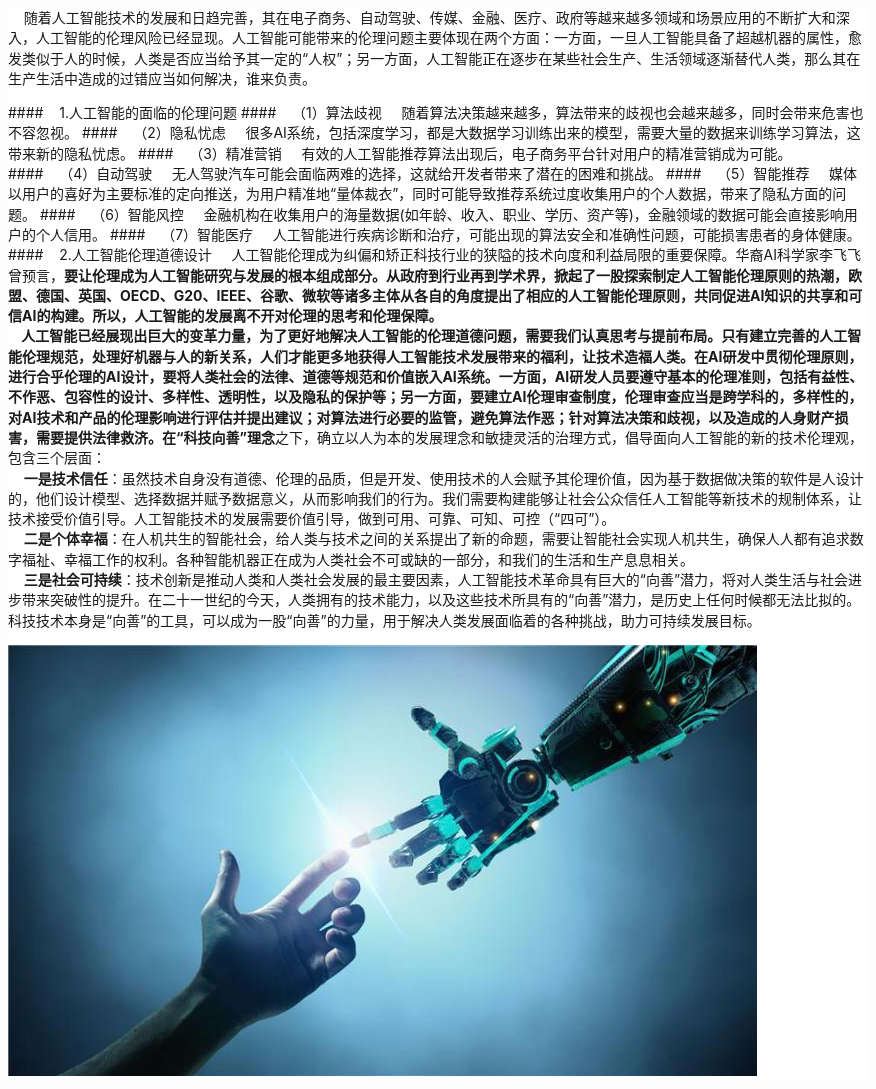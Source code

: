 &nbsp;&nbsp;&nbsp;&nbsp;随着人工智能技术的发展和日趋完善，其在电子商务、自动驾驶、传媒、金融、医疗、政府等越来越多领域和场景应用的不断扩大和深入，人工智能的伦理风险已经显现。人工智能可能带来的伦理问题主要体现在两个方面：一方面，一旦人工智能具备了超越机器的属性，愈发类似于人的时候，人类是否应当给予其一定的“人权”；另一方面，人工智能正在逐步在某些社会生产、生活领域逐渐替代人类，那么其在生产生活中造成的过错应当如何解决，谁来负责。

####&nbsp;&nbsp;&nbsp;&nbsp;1.人工智能的面临的伦理问题
####&nbsp;&nbsp;&nbsp;&nbsp;（1）算法歧视
&nbsp;&nbsp;&nbsp;&nbsp;随着算法决策越来越多，算法带来的歧视也会越来越多，同时会带来危害也不容忽视。
####&nbsp;&nbsp;&nbsp;&nbsp;（2）隐私忧虑
&nbsp;&nbsp;&nbsp;&nbsp;很多AI系统，包括深度学习，都是大数据学习训练出来的模型，需要大量的数据来训练学习算法，这带来新的隐私忧虑。
####&nbsp;&nbsp;&nbsp;&nbsp;（3）精准营销
&nbsp;&nbsp;&nbsp;&nbsp;有效的人工智能推荐算法出现后，电子商务平台针对用户的精准营销成为可能。
####&nbsp;&nbsp;&nbsp;&nbsp;（4）自动驾驶
&nbsp;&nbsp;&nbsp;&nbsp;无人驾驶汽车可能会面临两难的选择，这就给开发者带来了潜在的困难和挑战。
####&nbsp;&nbsp;&nbsp;&nbsp;（5）智能推荐
&nbsp;&nbsp;&nbsp;&nbsp;媒体以用户的喜好为主要标准的定向推送，为用户精准地“量体裁衣”，同时可能导致推荐系统过度收集用户的个人数据，带来了隐私方面的问题。
####&nbsp;&nbsp;&nbsp;&nbsp;（6）智能风控
&nbsp;&nbsp;&nbsp;&nbsp;金融机构在收集用户的海量数据(如年龄、收入、职业、学历、资产等)，金融领域的数据可能会直接影响用户的个人信用。
####&nbsp;&nbsp;&nbsp;&nbsp;（7）智能医疗
&nbsp;&nbsp;&nbsp;&nbsp;人工智能进行疾病诊断和治疗，可能出现的算法安全和准确性问题，可能损害患者的身体健康。
####&nbsp;&nbsp;&nbsp;&nbsp;2.人工智能伦理道德设计
&nbsp;&nbsp;&nbsp;&nbsp;人工智能伦理成为纠偏和矫正科技行业的狭隘的技术向度和利益局限的重要保障。华裔AI科学家李飞飞曾预言，**要让伦理成为人工智能研究与发展的根本组成部分。**从政府到行业再到学术界，掀起了一股探索制定人工智能伦理原则的热潮，欧盟、德国、英国、OECD、G20、IEEE、谷歌、微软等诸多主体从各自的角度提出了相应的人工智能伦理原则，共同促进AI知识的共享和可信AI的构建。所以，人工智能的发展离不开对伦理的思考和伦理保障。  
&nbsp;&nbsp;&nbsp;&nbsp;人工智能已经展现出巨大的变革力量，为了更好地解决人工智能的伦理道德问题，需要我们认真思考与提前布局。只有建立完善的人工智能伦理规范，处理好机器与人的新关系，人们才能更多地获得人工智能技术发展带来的福利，让技术造福人类。在AI研发中贯彻伦理原则，进行合乎伦理的AI设计，要将人类社会的法律、道德等规范和价值嵌入AI系统。一方面，AI研发人员要遵守基本的伦理准则，包括有益性、不作恶、包容性的设计、多样性、透明性，以及隐私的保护等；另一方面，要建立AI伦理审查制度，伦理审查应当是跨学科的，多样性的，对AI技术和产品的伦理影响进行评估并提出建议；对算法进行必要的监管，避免算法作恶；针对算法决策和歧视，以及造成的人身财产损害，需要提供法律救济。在**“科技向善”理念**之下，确立以人为本的发展理念和敏捷灵活的治理方式，倡导面向人工智能的新的技术伦理观，包含三个层面：  
&nbsp;&nbsp;&nbsp;&nbsp;**一是技术信任**：虽然技术自身没有道德、伦理的品质，但是开发、使用技术的人会赋予其伦理价值，因为基于数据做决策的软件是人设计的，他们设计模型、选择数据并赋予数据意义，从而影响我们的行为。我们需要构建能够让社会公众信任人工智能等新技术的规制体系，让技术接受价值引导。人工智能技术的发展需要价值引导，做到可用、可靠、可知、可控（“四可”）。  
&nbsp;&nbsp;&nbsp;&nbsp;**二是个体幸福**：在人机共生的智能社会，给人类与技术之间的关系提出了新的命题，需要让智能社会实现人机共生，确保人人都有追求数字福祉、幸福工作的权利。各种智能机器正在成为人类社会不可或缺的一部分，和我们的生活和生产息息相关。  
&nbsp;&nbsp;&nbsp;&nbsp;**三是社会可持续**：技术创新是推动人类和人类社会发展的最主要因素，人工智能技术革命具有巨大的“向善”潜力，将对人类生活与社会进步带来突破性的提升。在二十一世纪的今天，人类拥有的技术能力，以及这些技术所具有的“向善”潜力，是历史上任何时候都无法比拟的。科技技术本身是“向善”的工具，可以成为一股“向善”的力量，用于解决人类发展面临着的各种挑战，助力可持续发展目标。


![dis](../../images/threh/xm1/rgznll.png)

